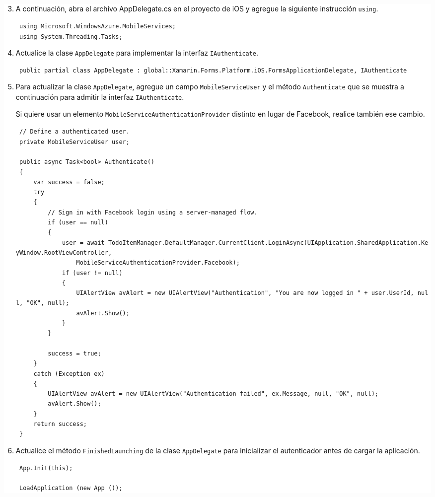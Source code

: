3. A continuación, abra el archivo AppDelegate.cs en el proyecto de iOS y agregue la siguiente instrucción `using`.

		using Microsoft.WindowsAzure.MobileServices;
		using System.Threading.Tasks;

4. Actualice la clase `AppDelegate` para implementar la interfaz `IAuthenticate`.

		public partial class AppDelegate : global::Xamarin.Forms.Platform.iOS.FormsApplicationDelegate, IAuthenticate


5. Para actualizar la clase `AppDelegate`, agregue un campo `MobileServiceUser` y el método `Authenticate` que se muestra a continuación para admitir la interfaz `IAuthenticate`.

	Si quiere usar un elemento `MobileServiceAuthenticationProvider` distinto en lugar de Facebook, realice también ese cambio.

		// Define a authenticated user.
		private MobileServiceUser user;

        public async Task<bool> Authenticate()
        {
            var success = false;
            try
            {
                // Sign in with Facebook login using a server-managed flow.
                if (user == null)
                {
                    user = await TodoItemManager.DefaultManager.CurrentClient.LoginAsync(UIApplication.SharedApplication.KeyWindow.RootViewController,
                        MobileServiceAuthenticationProvider.Facebook);
                    if (user != null)
                    {
                        UIAlertView avAlert = new UIAlertView("Authentication", "You are now logged in " + user.UserId, null, "OK", null);
                        avAlert.Show();
                    }
                }

                success = true;
            }
            catch (Exception ex)
            {
                UIAlertView avAlert = new UIAlertView("Authentication failed", ex.Message, null, "OK", null);
                avAlert.Show();
            }
            return success;
        }

6. Actualice el método `FinishedLaunching` de la clase `AppDelegate` para inicializar el autenticador antes de cargar la aplicación.

        App.Init(this);

		LoadApplication (new App ());
